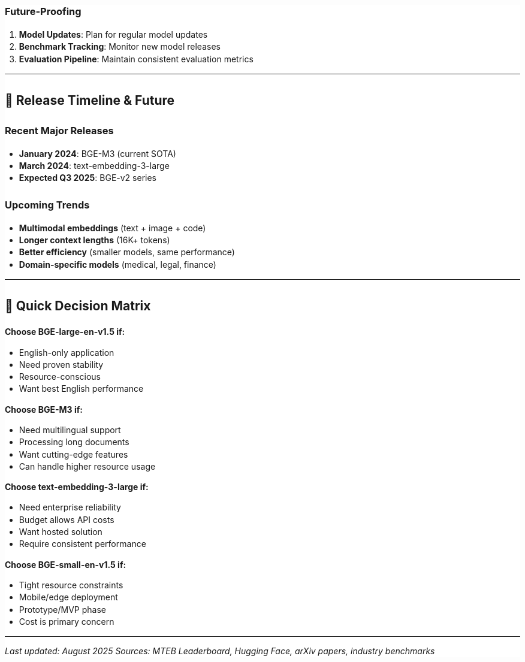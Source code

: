 ### **Future-Proofing**

1. **Model Updates**: Plan for regular model updates
2. **Benchmark Tracking**: Monitor new model releases
3. **Evaluation Pipeline**: Maintain consistent evaluation metrics

---

## 📅 **Release Timeline & Future**

### **Recent Major Releases**
- **January 2024**: BGE-M3 (current SOTA)
- **March 2024**: text-embedding-3-large
- **Expected Q3 2025**: BGE-v2 series

### **Upcoming Trends**
- **Multimodal embeddings** (text + image + code)
- **Longer context lengths** (16K+ tokens)
- **Better efficiency** (smaller models, same performance)
- **Domain-specific models** (medical, legal, finance)

---

## 🎯 **Quick Decision Matrix**

**Choose BGE-large-en-v1.5 if:**
- English-only application
- Need proven stability
- Resource-conscious
- Want best English performance

**Choose BGE-M3 if:**
- Need multilingual support
- Processing long documents
- Want cutting-edge features
- Can handle higher resource usage

**Choose text-embedding-3-large if:**
- Need enterprise reliability
- Budget allows API costs
- Want hosted solution
- Require consistent performance

**Choose BGE-small-en-v1.5 if:**
- Tight resource constraints
- Mobile/edge deployment
- Prototype/MVP phase
- Cost is primary concern

---

*Last updated: August 2025*
*Sources: MTEB Leaderboard, Hugging Face, arXiv papers, industry benchmarks*